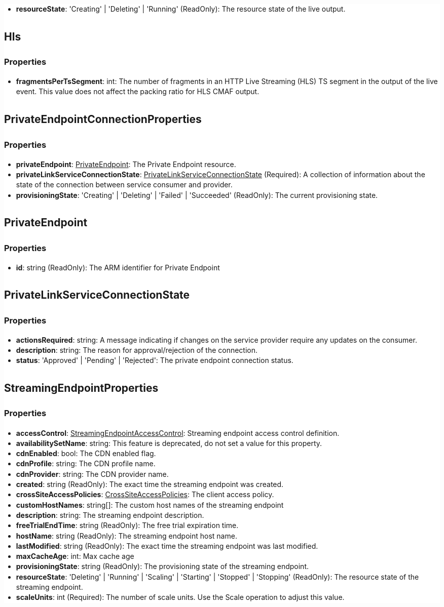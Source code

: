* **resourceState**: 'Creating' | 'Deleting' | 'Running' (ReadOnly): The resource state of the live output.

## Hls
### Properties
* **fragmentsPerTsSegment**: int: The number of fragments in an HTTP Live Streaming (HLS) TS segment in the output of the live event. This value does not affect the packing ratio for HLS CMAF output.

## PrivateEndpointConnectionProperties
### Properties
* **privateEndpoint**: [PrivateEndpoint](#privateendpoint): The Private Endpoint resource.
* **privateLinkServiceConnectionState**: [PrivateLinkServiceConnectionState](#privatelinkserviceconnectionstate) (Required): A collection of information about the state of the connection between service consumer and provider.
* **provisioningState**: 'Creating' | 'Deleting' | 'Failed' | 'Succeeded' (ReadOnly): The current provisioning state.

## PrivateEndpoint
### Properties
* **id**: string (ReadOnly): The ARM identifier for Private Endpoint

## PrivateLinkServiceConnectionState
### Properties
* **actionsRequired**: string: A message indicating if changes on the service provider require any updates on the consumer.
* **description**: string: The reason for approval/rejection of the connection.
* **status**: 'Approved' | 'Pending' | 'Rejected': The private endpoint connection status.

## StreamingEndpointProperties
### Properties
* **accessControl**: [StreamingEndpointAccessControl](#streamingendpointaccesscontrol): Streaming endpoint access control definition.
* **availabilitySetName**: string: This feature is deprecated, do not set a value for this property.
* **cdnEnabled**: bool: The CDN enabled flag.
* **cdnProfile**: string: The CDN profile name.
* **cdnProvider**: string: The CDN provider name.
* **created**: string (ReadOnly): The exact time the streaming endpoint was created.
* **crossSiteAccessPolicies**: [CrossSiteAccessPolicies](#crosssiteaccesspolicies): The client access policy.
* **customHostNames**: string[]: The custom host names of the streaming endpoint
* **description**: string: The streaming endpoint description.
* **freeTrialEndTime**: string (ReadOnly): The free trial expiration time.
* **hostName**: string (ReadOnly): The streaming endpoint host name.
* **lastModified**: string (ReadOnly): The exact time the streaming endpoint was last modified.
* **maxCacheAge**: int: Max cache age
* **provisioningState**: string (ReadOnly): The provisioning state of the streaming endpoint.
* **resourceState**: 'Deleting' | 'Running' | 'Scaling' | 'Starting' | 'Stopped' | 'Stopping' (ReadOnly): The resource state of the streaming endpoint.
* **scaleUnits**: int (Required): The number of scale units. Use the Scale operation to adjust this value.
